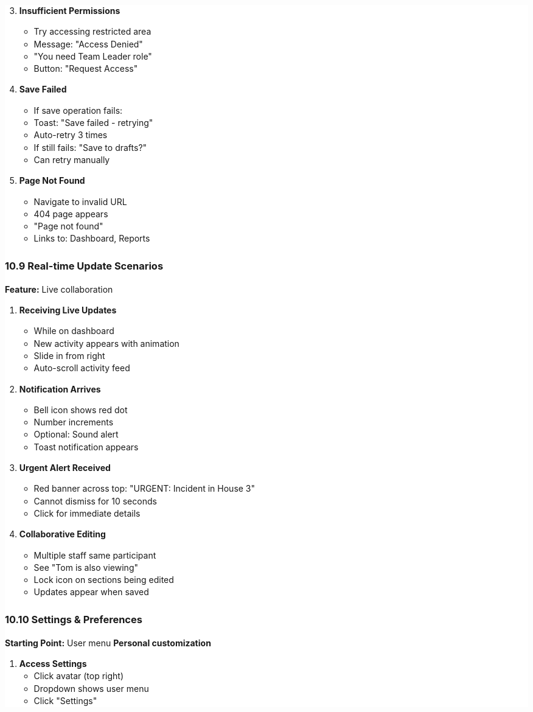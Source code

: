 3. **Insufficient Permissions**
   - Try accessing restricted area
   - Message: "Access Denied"
   - "You need Team Leader role"
   - Button: "Request Access"

4. **Save Failed**
   - If save operation fails:
   - Toast: "Save failed - retrying"
   - Auto-retry 3 times
   - If still fails: "Save to drafts?"
   - Can retry manually

5. **Page Not Found**
   - Navigate to invalid URL
   - 404 page appears
   - "Page not found"
   - Links to: Dashboard, Reports

### 10.9 Real-time Update Scenarios

**Feature:** Live collaboration

1. **Receiving Live Updates**
   - While on dashboard
   - New activity appears with animation
   - Slide in from right
   - Auto-scroll activity feed

2. **Notification Arrives**
   - Bell icon shows red dot
   - Number increments
   - Optional: Sound alert
   - Toast notification appears

3. **Urgent Alert Received**
   - Red banner across top:
     "URGENT: Incident in House 3"
   - Cannot dismiss for 10 seconds
   - Click for immediate details

4. **Collaborative Editing**
   - Multiple staff same participant
   - See "Tom is also viewing"
   - Lock icon on sections being edited
   - Updates appear when saved

### 10.10 Settings & Preferences

**Starting Point:** User menu
**Personal customization**

1. **Access Settings**
   - Click avatar (top right)
   - Dropdown shows user menu
   - Click "Settings"
